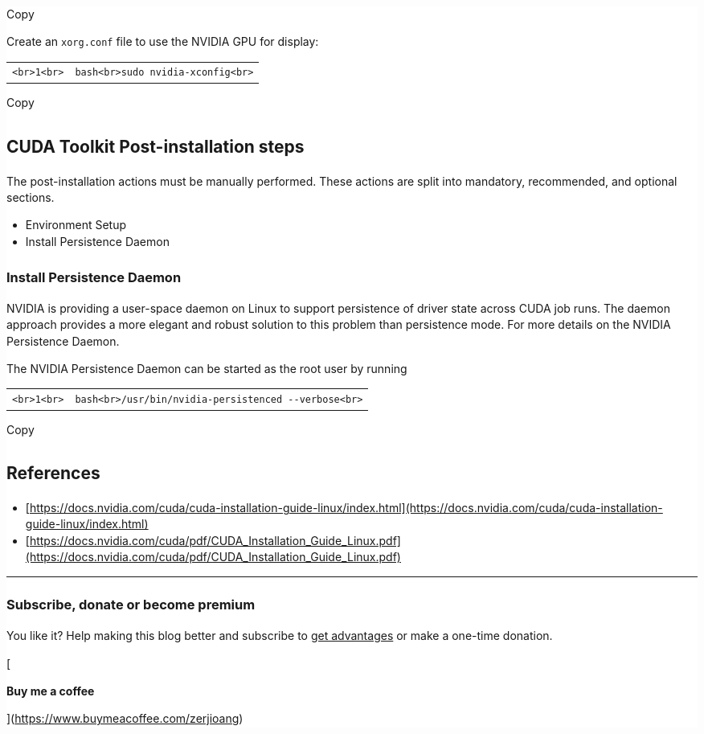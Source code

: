 Copy

Create an `xorg.conf` file to use the NVIDIA GPU for display:

|   |   |
|---|---|
|```<br>1<br>```|```bash<br>sudo nvidia-xconfig<br>```|

Copy

## CUDA Toolkit Post-installation steps

The post-installation actions must be manually performed. These actions are split into mandatory, recommended, and optional sections.

- Environment Setup
- Install Persistence Daemon

### Install Persistence Daemon

NVIDIA is providing a user-space daemon on Linux to support persistence of driver state across CUDA job runs. The daemon approach provides a more elegant and robust solution to this problem than persistence mode. For more details on the NVIDIA Persistence Daemon.

The NVIDIA Persistence Daemon can be started as the root user by running

|   |   |
|---|---|
|```<br>1<br>```|```bash<br>/usr/bin/nvidia-persistenced --verbose<br>```|

Copy

## References

- [https://docs.nvidia.com/cuda/cuda-installation-guide-linux/index.html](https://docs.nvidia.com/cuda/cuda-installation-guide-linux/index.html)
- [https://docs.nvidia.com/cuda/pdf/CUDA_Installation_Guide_Linux.pdf](https://docs.nvidia.com/cuda/pdf/CUDA_Installation_Guide_Linux.pdf)

---

### Subscribe, donate or become premium

You like it? Help making this blog better and subscribe to [get advantages](https://curiousstuff.eu/premium) or make a one-time donation.

[

**Buy me a coffee**

](https://www.buymeacoffee.com/zerjioang)